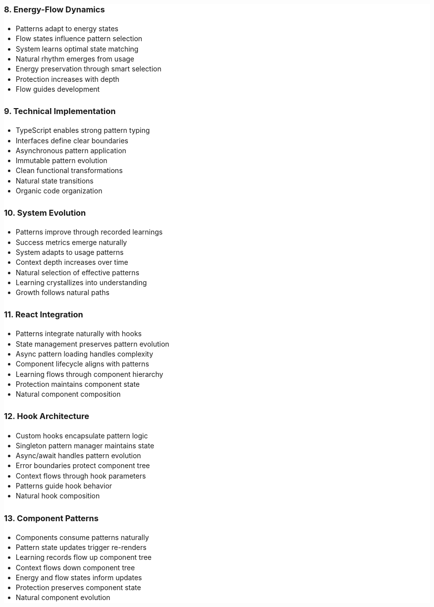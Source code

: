 ### 8. Energy-Flow Dynamics
- Patterns adapt to energy states
- Flow states influence pattern selection
- System learns optimal state matching
- Natural rhythm emerges from usage
- Energy preservation through smart selection
- Protection increases with depth
- Flow guides development

### 9. Technical Implementation
- TypeScript enables strong pattern typing
- Interfaces define clear boundaries
- Asynchronous pattern application
- Immutable pattern evolution
- Clean functional transformations
- Natural state transitions
- Organic code organization

### 10. System Evolution
- Patterns improve through recorded learnings
- Success metrics emerge naturally
- System adapts to usage patterns
- Context depth increases over time
- Natural selection of effective patterns
- Learning crystallizes into understanding
- Growth follows natural paths

### 11. React Integration
- Patterns integrate naturally with hooks
- State management preserves pattern evolution
- Async pattern loading handles complexity
- Component lifecycle aligns with patterns
- Learning flows through component hierarchy
- Protection maintains component state
- Natural component composition

### 12. Hook Architecture
- Custom hooks encapsulate pattern logic
- Singleton pattern manager maintains state
- Async/await handles pattern evolution
- Error boundaries protect component tree
- Context flows through hook parameters
- Patterns guide hook behavior
- Natural hook composition

### 13. Component Patterns
- Components consume patterns naturally
- Pattern state updates trigger re-renders
- Learning records flow up component tree
- Context flows down component tree
- Energy and flow states inform updates
- Protection preserves component state
- Natural component evolution
